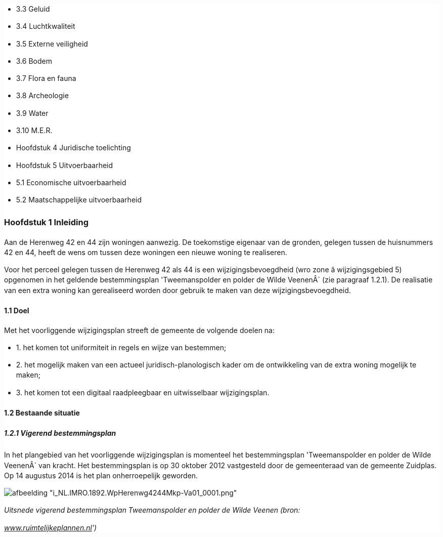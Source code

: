 + 3\.3 Geluid

+ 3\.4 Luchtkwaliteit

+ 3\.5 Externe veiligheid

+ 3\.6 Bodem

+ 3\.7 Flora en fauna

+ 3\.8 Archeologie

+ 3\.9 Water

+ 3\.10 M.E.R.

* Hoofdstuk 4 Juridische toelichting

* Hoofdstuk 5 Uitvoerbaarheid

+ 5\.1 Economische uitvoerbaarheid

+ 5\.2 Maatschappelijke uitvoerbaarheid

### Hoofdstuk 1 Inleiding

Aan de Herenweg 42 en 44 zijn woningen aanwezig. De toekomstige eigenaar van de gronden, gelegen tussen de huisnummers 42 en 44, heeft de wens om tussen deze woningen een nieuwe woning te realiseren.

Voor het perceel gelegen tussen de Herenweg 42 als 44 is een wijzigingsbevoegdheid (wro zone â wijzigingsgebied 5\) opgenomen in het geldende bestemmingsplan 'Tweemanspolder en polder de Wilde VeenenÂ´ (zie paragraaf 1\.2\.1). De realisatie van een extra woning kan gerealiseerd worden door gebruik te maken van deze wijzigingsbevoegdheid.

#### 1\.1 Doel

Met het voorliggende wijzigingsplan streeft de gemeente de volgende doelen na:

* 1\. het komen tot uniformiteit in regels en wijze van bestemmen;

* 2\. het mogelijk maken van een actueel juridisch\-planologisch kader om de ontwikkeling van de extra woning mogelijk te maken;

* 3\. het komen tot een digitaal raadpleegbaar en uitwisselbaar wijzigingsplan.

#### 1\.2 Bestaande situatie

##### 1\.2\.1 Vigerend bestemmingsplan

In het plangebied van het voorliggende wijzigingsplan is momenteel het bestemmingsplan 'Tweemanspolder en polder de Wilde VeenenÂ´ van kracht. Het bestemmingsplan is op 30 oktober 2012 vastgesteld door de gemeenteraad van de gemeente Zuidplas. Op 14 augustus 2014 is het plan onherroepelijk geworden.

![afbeelding "i_NL.IMRO.1892.WpHerenwg4244Mkp-Va01_0001.png"](i_NL.IMRO.1892.WpHerenwg4244Mkp-Va01_0001.png)

*Uitsnede vigerend bestemmingsplan Tweemanspolder en polder de Wilde Veenen (bron:*

*www.ruimtelijkeplannen.nl')*
